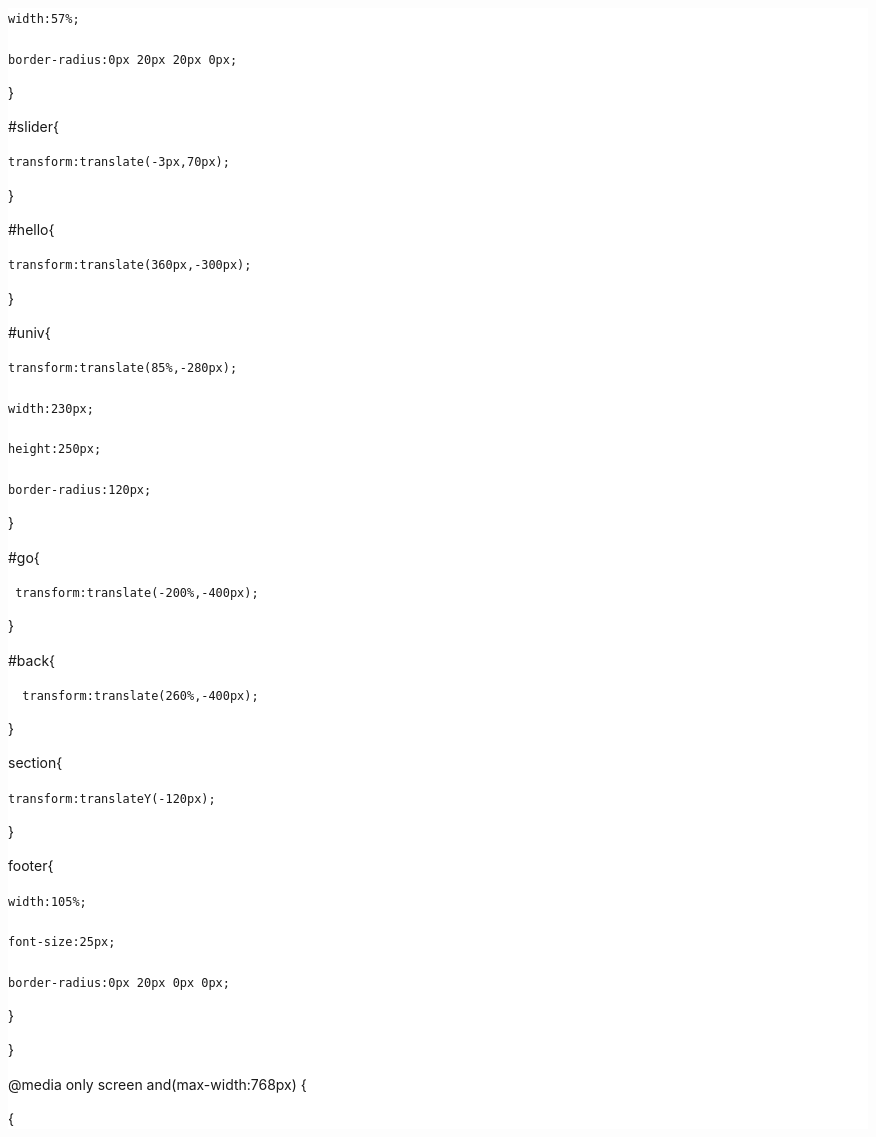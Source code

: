     width:57%;

    border-radius:0px 20px 20px 0px;

  }

  #slider{

    transform:translate(-3px,70px);

  }

  #hello{

    transform:translate(360px,-300px);

  }

  #univ{

    transform:translate(85%,-280px);

    width:230px;

    height:250px;

    border-radius:120px;

  }

  #go{

    

     transform:translate(-200%,-400px);

  }

  #back{

      transform:translate(260%,-400px);

  }

  section{

    transform:translateY(-120px);

  }

  footer{

    width:105%;

    font-size:25px;

    border-radius:0px 20px 0px 0px;

  }

}

@media only screen and(max-width:768px) {

  {
